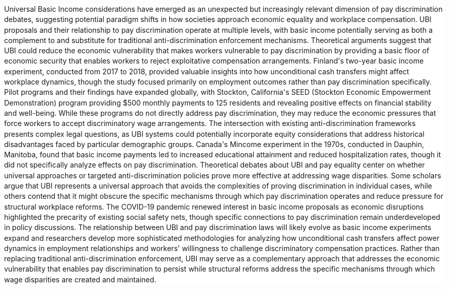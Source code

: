 Universal Basic Income considerations have emerged as an unexpected but increasingly relevant dimension of pay discrimination debates, suggesting potential paradigm shifts in how societies approach economic equality and workplace compensation. UBI proposals and their relationship to pay discrimination operate at multiple levels, with basic income potentially serving as both a complement to and substitute for traditional anti-discrimination enforcement mechanisms. Theoretical arguments suggest that UBI could reduce the economic vulnerability that makes workers vulnerable to pay discrimination by providing a basic floor of economic security that enables workers to reject exploitative compensation arrangements. Finland's two-year basic income experiment, conducted from 2017 to 2018, provided valuable insights into how unconditional cash transfers might affect workplace dynamics, though the study focused primarily on employment outcomes rather than pay discrimination specifically. Pilot programs and their findings have expanded globally, with Stockton, California's SEED (Stockton Economic Empowerment Demonstration) program providing $500 monthly payments to 125 residents and revealing positive effects on financial stability and well-being. While these programs do not directly address pay discrimination, they may reduce the economic pressures that force workers to accept discriminatory wage arrangements. The intersection with existing anti-discrimination frameworks presents complex legal questions, as UBI systems could potentially incorporate equity considerations that address historical disadvantages faced by particular demographic groups. Canada's Mincome experiment in the 1970s, conducted in Dauphin, Manitoba, found that basic income payments led to increased educational attainment and reduced hospitalization rates, though it did not specifically analyze effects on pay discrimination. Theoretical debates about UBI and pay equality center on whether universal approaches or targeted anti-discrimination policies prove more effective at addressing wage disparities. Some scholars argue that UBI represents a universal approach that avoids the complexities of proving discrimination in individual cases, while others contend that it might obscure the specific mechanisms through which pay discrimination operates and reduce pressure for structural workplace reforms. The COVID-19 pandemic renewed interest in basic income proposals as economic disruptions highlighted the precarity of existing social safety nets, though specific connections to pay discrimination remain underdeveloped in policy discussions. The relationship between UBI and pay discrimination laws will likely evolve as basic income experiments expand and researchers develop more sophisticated methodologies for analyzing how unconditional cash transfers affect power dynamics in employment relationships and workers' willingness to challenge discriminatory compensation practices. Rather than replacing traditional anti-discrimination enforcement, UBI may serve as a complementary approach that addresses the economic vulnerability that enables pay discrimination to persist while structural reforms address the specific mechanisms through which wage disparities are created and maintained.
